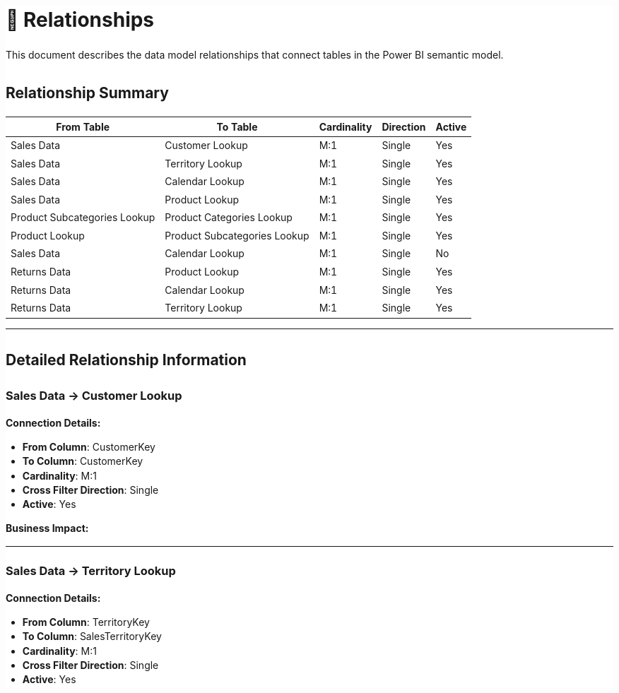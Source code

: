 # 🔗 Relationships

This document describes the data model relationships that connect tables in the Power BI semantic model.

## Relationship Summary

| From Table | To Table | Cardinality | Direction | Active |
|-------------|----------|-------------|-----------|---------|
| Sales Data | Customer Lookup | M:1 | Single | Yes |
| Sales Data | Territory Lookup | M:1 | Single | Yes |
| Sales Data | Calendar Lookup | M:1 | Single | Yes |
| Sales Data | Product Lookup | M:1 | Single | Yes |
| Product Subcategories Lookup | Product Categories Lookup | M:1 | Single | Yes |
| Product Lookup | Product Subcategories Lookup | M:1 | Single | Yes |
| Sales Data | Calendar Lookup | M:1 | Single | No |
| Returns Data | Product Lookup | M:1 | Single | Yes |
| Returns Data | Calendar Lookup | M:1 | Single | Yes |
| Returns Data | Territory Lookup | M:1 | Single | Yes |

---

## Detailed Relationship Information

### Sales Data → Customer Lookup

**Connection Details:**
- **From Column**: CustomerKey
- **To Column**: CustomerKey
- **Cardinality**: M:1
- **Cross Filter Direction**: Single
- **Active**: Yes


**Business Impact:**

---

### Sales Data → Territory Lookup

**Connection Details:**
- **From Column**: TerritoryKey
- **To Column**: SalesTerritoryKey
- **Cardinality**: M:1
- **Cross Filter Direction**: Single
- **Active**: Yes
